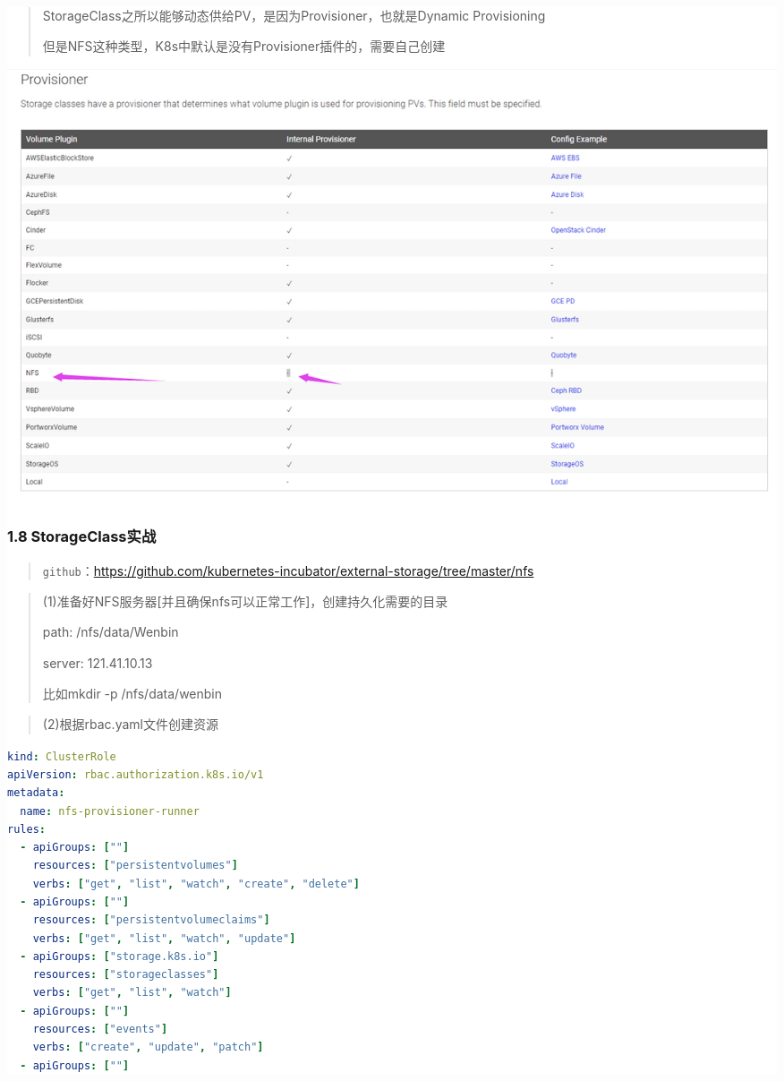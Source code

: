 > StorageClass之所以能够动态供给PV，是因为Provisioner，也就是Dynamic Provisioning
>
> 但是NFS这种类型，K8s中默认是没有Provisioner插件的，需要自己创建

![image-20191223144015723](assets/image-20191223144015723.png)

### 1.8 StorageClass实战

> `github`：<https://github.com/kubernetes-incubator/external-storage/tree/master/nfs>
>
> 

> (1)准备好NFS服务器[并且确保nfs可以正常工作]，创建持久化需要的目录
>
> path: /nfs/data/Wenbin
>
> server: 121.41.10.13  
>
> 比如mkdir -p /nfs/data/wenbin

> (2)根据rbac.yaml文件创建资源

```yaml
kind: ClusterRole
apiVersion: rbac.authorization.k8s.io/v1
metadata:
  name: nfs-provisioner-runner
rules:
  - apiGroups: [""]
    resources: ["persistentvolumes"]
    verbs: ["get", "list", "watch", "create", "delete"]
  - apiGroups: [""]
    resources: ["persistentvolumeclaims"]
    verbs: ["get", "list", "watch", "update"]
  - apiGroups: ["storage.k8s.io"]
    resources: ["storageclasses"]
    verbs: ["get", "list", "watch"]
  - apiGroups: [""]
    resources: ["events"]
    verbs: ["create", "update", "patch"]
  - apiGroups: [""]
```